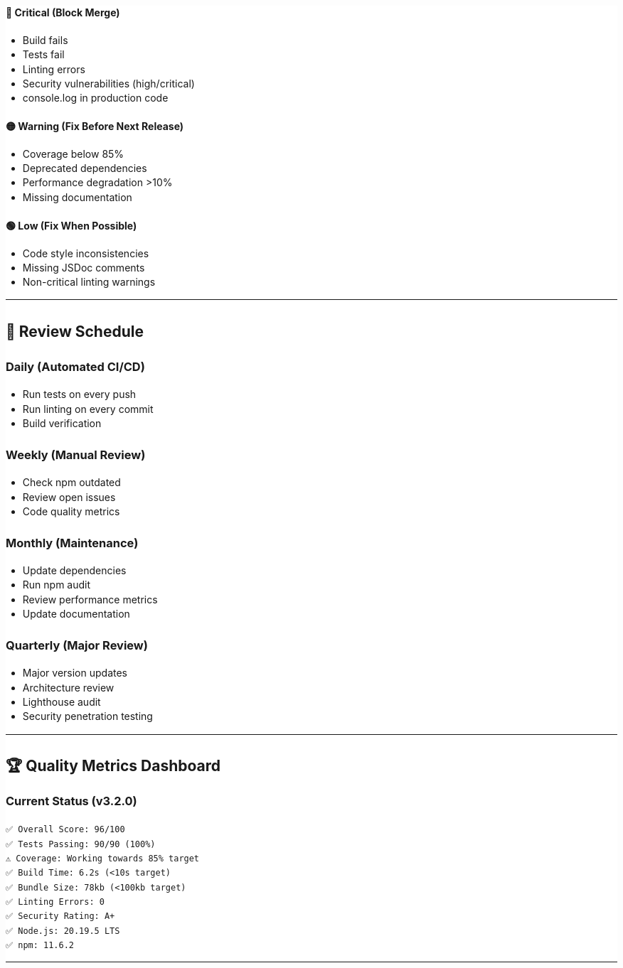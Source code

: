 #### 🔴 Critical (Block Merge)
- Build fails
- Tests fail
- Linting errors
- Security vulnerabilities (high/critical)
- console.log in production code

#### 🟡 Warning (Fix Before Next Release)
- Coverage below 85%
- Deprecated dependencies
- Performance degradation >10%
- Missing documentation

#### 🟢 Low (Fix When Possible)
- Code style inconsistencies
- Missing JSDoc comments
- Non-critical linting warnings

---

## 📅 Review Schedule

### Daily (Automated CI/CD)
- Run tests on every push
- Run linting on every commit
- Build verification

### Weekly (Manual Review)
- Check npm outdated
- Review open issues
- Code quality metrics

### Monthly (Maintenance)
- Update dependencies
- Run npm audit
- Review performance metrics
- Update documentation

### Quarterly (Major Review)
- Major version updates
- Architecture review
- Lighthouse audit
- Security penetration testing

---

## 🏆 Quality Metrics Dashboard

### Current Status (v3.2.0)
```
✅ Overall Score: 96/100
✅ Tests Passing: 90/90 (100%)
⚠️ Coverage: Working towards 85% target
✅ Build Time: 6.2s (<10s target)
✅ Bundle Size: 78kb (<100kb target)
✅ Linting Errors: 0
✅ Security Rating: A+
✅ Node.js: 20.19.5 LTS
✅ npm: 11.6.2
```

---